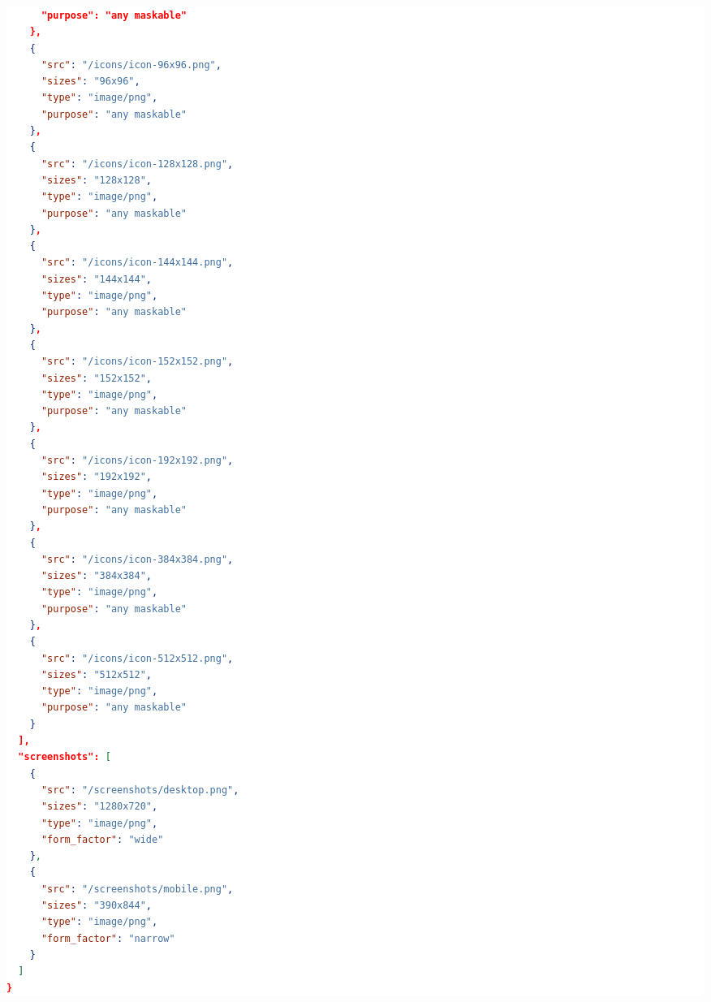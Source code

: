    ```json
         "purpose": "any maskable"
       },
       {
         "src": "/icons/icon-96x96.png",
         "sizes": "96x96",
         "type": "image/png",
         "purpose": "any maskable"
       },
       {
         "src": "/icons/icon-128x128.png",
         "sizes": "128x128",
         "type": "image/png",
         "purpose": "any maskable"
       },
       {
         "src": "/icons/icon-144x144.png",
         "sizes": "144x144",
         "type": "image/png",
         "purpose": "any maskable"
       },
       {
         "src": "/icons/icon-152x152.png",
         "sizes": "152x152",
         "type": "image/png",
         "purpose": "any maskable"
       },
       {
         "src": "/icons/icon-192x192.png",
         "sizes": "192x192",
         "type": "image/png",
         "purpose": "any maskable"
       },
       {
         "src": "/icons/icon-384x384.png",
         "sizes": "384x384",
         "type": "image/png",
         "purpose": "any maskable"
       },
       {
         "src": "/icons/icon-512x512.png",
         "sizes": "512x512",
         "type": "image/png",
         "purpose": "any maskable"
       }
     ],
     "screenshots": [
       {
         "src": "/screenshots/desktop.png",
         "sizes": "1280x720",
         "type": "image/png",
         "form_factor": "wide"
       },
       {
         "src": "/screenshots/mobile.png",
         "sizes": "390x844",
         "type": "image/png",
         "form_factor": "narrow"
       }
     ]
   }
   ```
